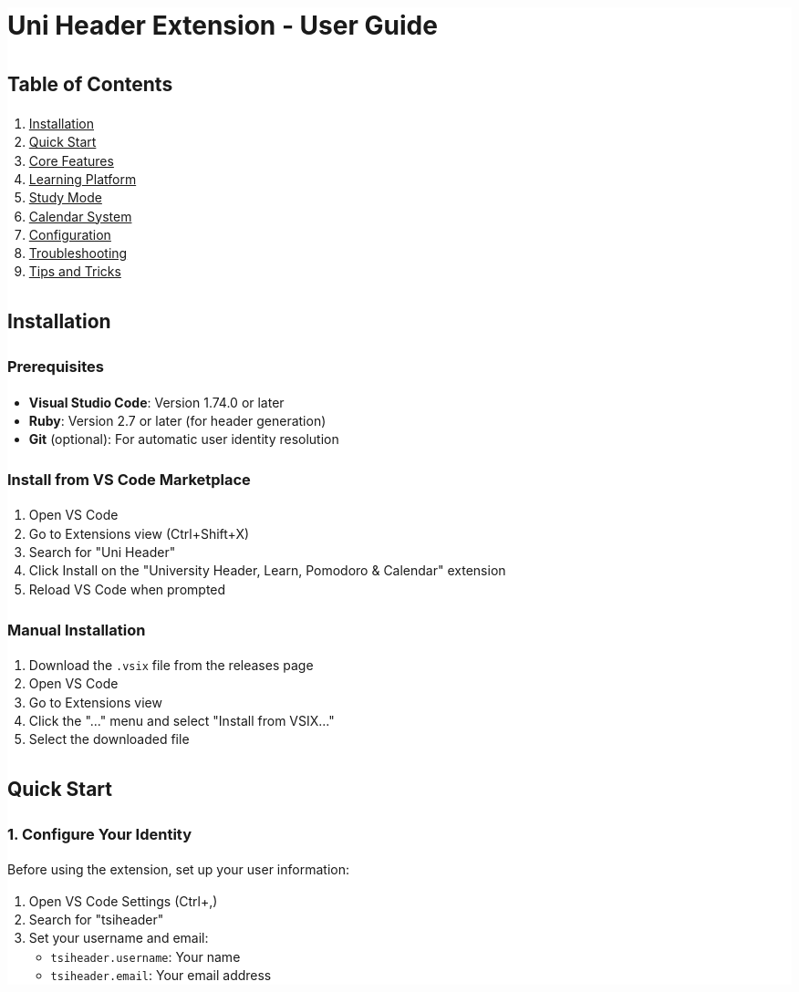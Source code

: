 # Uni Header Extension - User Guide

## Table of Contents

1. [Installation](#installation)
2. [Quick Start](#quick-start)
3. [Core Features](#core-features)
4. [Learning Platform](#learning-platform)
5. [Study Mode](#study-mode)
6. [Calendar System](#calendar-system)
7. [Configuration](#configuration)
8. [Troubleshooting](#troubleshooting)
9. [Tips and Tricks](#tips-and-tricks)

## Installation

### Prerequisites

- **Visual Studio Code**: Version 1.74.0 or later
- **Ruby**: Version 2.7 or later (for header generation)
- **Git** (optional): For automatic user identity resolution

### Install from VS Code Marketplace

1. Open VS Code
2. Go to Extensions view (Ctrl+Shift+X)
3. Search for "Uni Header"
4. Click Install on the "University Header, Learn, Pomodoro & Calendar" extension
5. Reload VS Code when prompted

### Manual Installation

1. Download the `.vsix` file from the releases page
2. Open VS Code
3. Go to Extensions view
4. Click the "..." menu and select "Install from VSIX..."
5. Select the downloaded file

## Quick Start

### 1. Configure Your Identity

Before using the extension, set up your user information:

1. Open VS Code Settings (Ctrl+,)
2. Search for "tsiheader"
3. Set your username and email:
   - `tsiheader.username`: Your name
   - `tsiheader.email`: Your email address
